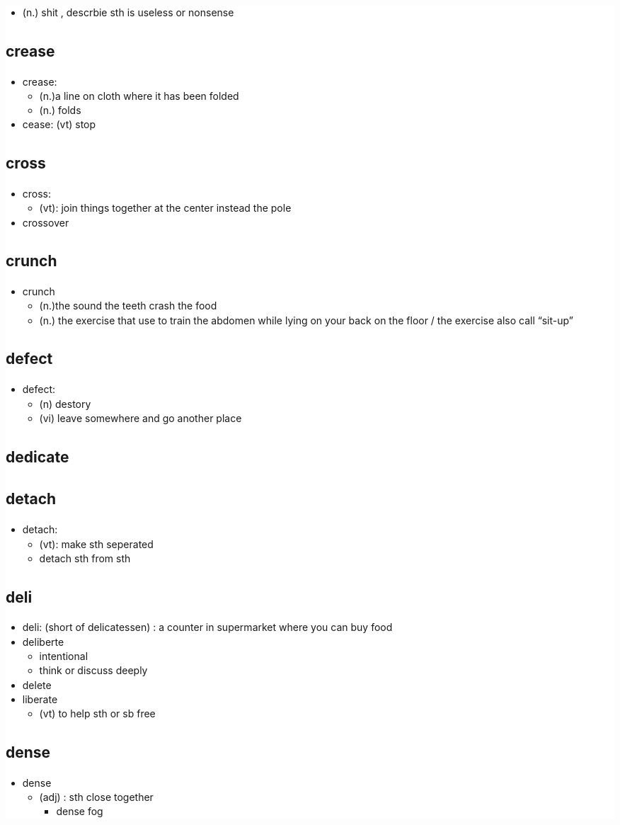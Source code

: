 - (n.) shit , descrbie sth is useless or nonsense

## crease

- crease:
    - (n.)a line on cloth where it has been folded
    - (n.) folds
- cease: (vt) stop

## cross

- cross:
    - (vt): join things together at the center instead the pole
- crossover

## crunch

- crunch
    - (n.)the sound the teeth crash the food
    - (n.) the exercise that use to train the abdomen while lying on your back on the floor /  the exercise also call “sit-up”

## **defect**

- defect:
    - (n) destory
    - (vi) leave somewhere and go another place

## dedicate

## detach

- detach:
    - (vt): make sth seperated
    - detach sth from sth

## deli

- deli: (short of delicatessen) : a counter in supermarket where you can buy food
- deliberte
    - intentional
    - think or discuss deeply
- delete
- liberate
    - (vt) to help sth or sb free

## dense

- dense
    - (adj) : sth close together
        - dense fog
